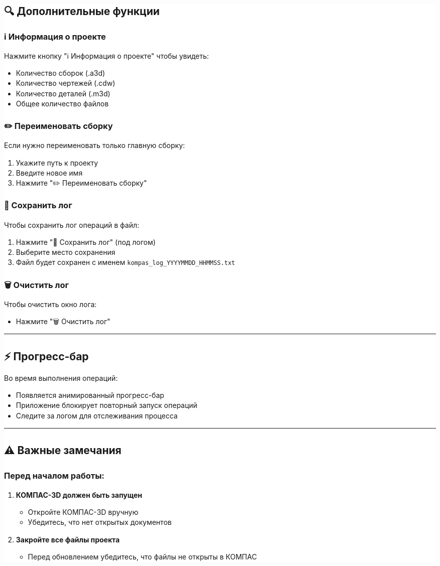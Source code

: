 
## 🔍 Дополнительные функции

### ℹ️ Информация о проекте

Нажмите кнопку "ℹ️ Информация о проекте" чтобы увидеть:
- Количество сборок (.a3d)
- Количество чертежей (.cdw)
- Количество деталей (.m3d)
- Общее количество файлов

### ✏️ Переименовать сборку

Если нужно переименовать только главную сборку:
1. Укажите путь к проекту
2. Введите новое имя
3. Нажмите "✏️ Переименовать сборку"

### 💾 Сохранить лог

Чтобы сохранить лог операций в файл:
1. Нажмите "💾 Сохранить лог" (под логом)
2. Выберите место сохранения
3. Файл будет сохранен с именем `kompas_log_YYYYMMDD_HHMMSS.txt`

### 🗑️ Очистить лог

Чтобы очистить окно лога:
- Нажмите "🗑️ Очистить лог"

---

## ⚡ Прогресс-бар

Во время выполнения операций:
- Появляется анимированный прогресс-бар
- Приложение блокирует повторный запуск операций
- Следите за логом для отслеживания процесса

---

## ⚠️ Важные замечания

### Перед началом работы:

1. **КОМПАС-3D должен быть запущен**
   - Откройте КОМПАС-3D вручную
   - Убедитесь, что нет открытых документов

2. **Закройте все файлы проекта**
   - Перед обновлением убедитесь, что файлы не открыты в КОМПАС
